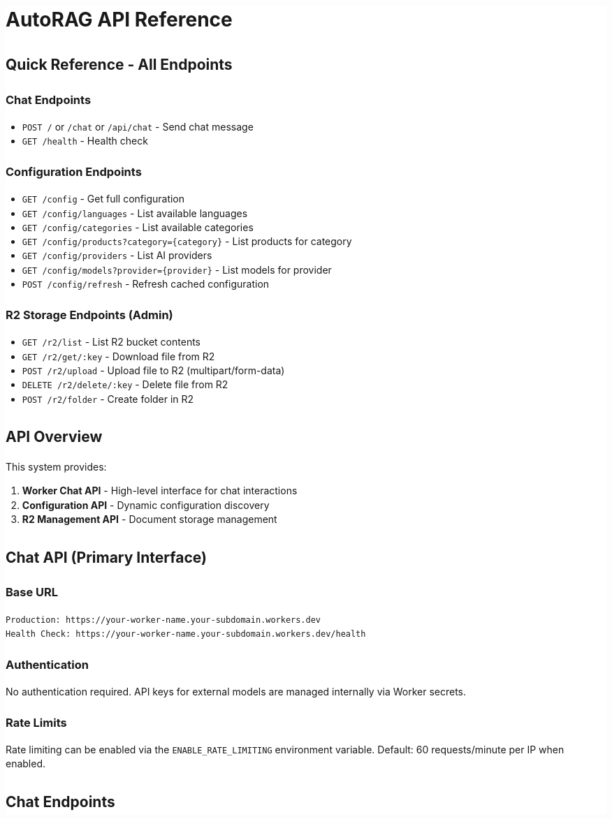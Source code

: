 # AutoRAG API Reference

## Quick Reference - All Endpoints

### Chat Endpoints
- `POST /` or `/chat` or `/api/chat` - Send chat message
- `GET /health` - Health check

### Configuration Endpoints
- `GET /config` - Get full configuration
- `GET /config/languages` - List available languages
- `GET /config/categories` - List available categories
- `GET /config/products?category={category}` - List products for category
- `GET /config/providers` - List AI providers
- `GET /config/models?provider={provider}` - List models for provider
- `POST /config/refresh` - Refresh cached configuration

### R2 Storage Endpoints (Admin)
- `GET /r2/list` - List R2 bucket contents
- `GET /r2/get/:key` - Download file from R2
- `POST /r2/upload` - Upload file to R2 (multipart/form-data)
- `DELETE /r2/delete/:key` - Delete file from R2
- `POST /r2/folder` - Create folder in R2

## API Overview

This system provides:
1. **Worker Chat API** - High-level interface for chat interactions
2. **Configuration API** - Dynamic configuration discovery
3. **R2 Management API** - Document storage management

## Chat API (Primary Interface)

### Base URL
```
Production: https://your-worker-name.your-subdomain.workers.dev
Health Check: https://your-worker-name.your-subdomain.workers.dev/health
```

### Authentication
No authentication required. API keys for external models are managed internally via Worker secrets.

### Rate Limits
Rate limiting can be enabled via the `ENABLE_RATE_LIMITING` environment variable. Default: 60 requests/minute per IP when enabled.

## Chat Endpoints
